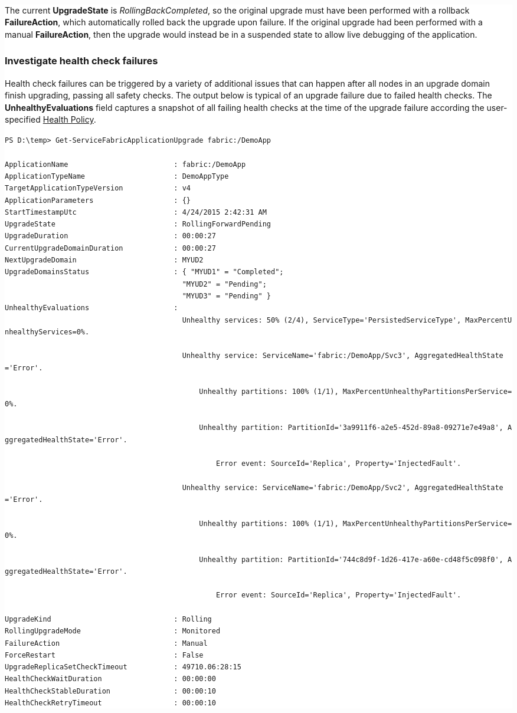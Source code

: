 The current **UpgradeState** is *RollingBackCompleted*, so the original upgrade must have been performed with a rollback **FailureAction**, which automatically rolled back the upgrade upon failure. If the original upgrade had been performed with a manual **FailureAction**, then the upgrade would instead be in a suspended state to allow live debugging of the application.

### Investigate health check failures

Health check failures can be triggered by a variety of additional issues that can happen after all nodes in an upgrade domain finish upgrading, passing all safety checks. The output below is typical of an upgrade failure due to failed health checks. The **UnhealthyEvaluations** field captures a snapshot of all failing health checks at the time of the upgrade failure according the user-specified [Health Policy](service-fabric-health-introduction.md).

~~~
PS D:\temp> Get-ServiceFabricApplicationUpgrade fabric:/DemoApp

ApplicationName                         : fabric:/DemoApp
ApplicationTypeName                     : DemoAppType
TargetApplicationTypeVersion            : v4
ApplicationParameters                   : {}
StartTimestampUtc                       : 4/24/2015 2:42:31 AM
UpgradeState                            : RollingForwardPending
UpgradeDuration                         : 00:00:27
CurrentUpgradeDomainDuration            : 00:00:27
NextUpgradeDomain                       : MYUD2
UpgradeDomainsStatus                    : { "MYUD1" = "Completed";
                                          "MYUD2" = "Pending";
                                          "MYUD3" = "Pending" }
UnhealthyEvaluations                    :
                                          Unhealthy services: 50% (2/4), ServiceType='PersistedServiceType', MaxPercentUnhealthyServices=0%.

                                          Unhealthy service: ServiceName='fabric:/DemoApp/Svc3', AggregatedHealthState='Error'.

                                              Unhealthy partitions: 100% (1/1), MaxPercentUnhealthyPartitionsPerService=0%.

                                              Unhealthy partition: PartitionId='3a9911f6-a2e5-452d-89a8-09271e7e49a8', AggregatedHealthState='Error'.

                                                  Error event: SourceId='Replica', Property='InjectedFault'.

                                          Unhealthy service: ServiceName='fabric:/DemoApp/Svc2', AggregatedHealthState='Error'.

                                              Unhealthy partitions: 100% (1/1), MaxPercentUnhealthyPartitionsPerService=0%.

                                              Unhealthy partition: PartitionId='744c8d9f-1d26-417e-a60e-cd48f5c098f0', AggregatedHealthState='Error'.

                                                  Error event: SourceId='Replica', Property='InjectedFault'.

UpgradeKind                             : Rolling
RollingUpgradeMode                      : Monitored
FailureAction                           : Manual
ForceRestart                            : False
UpgradeReplicaSetCheckTimeout           : 49710.06:28:15
HealthCheckWaitDuration                 : 00:00:00
HealthCheckStableDuration               : 00:00:10
HealthCheckRetryTimeout                 : 00:00:10
~~~